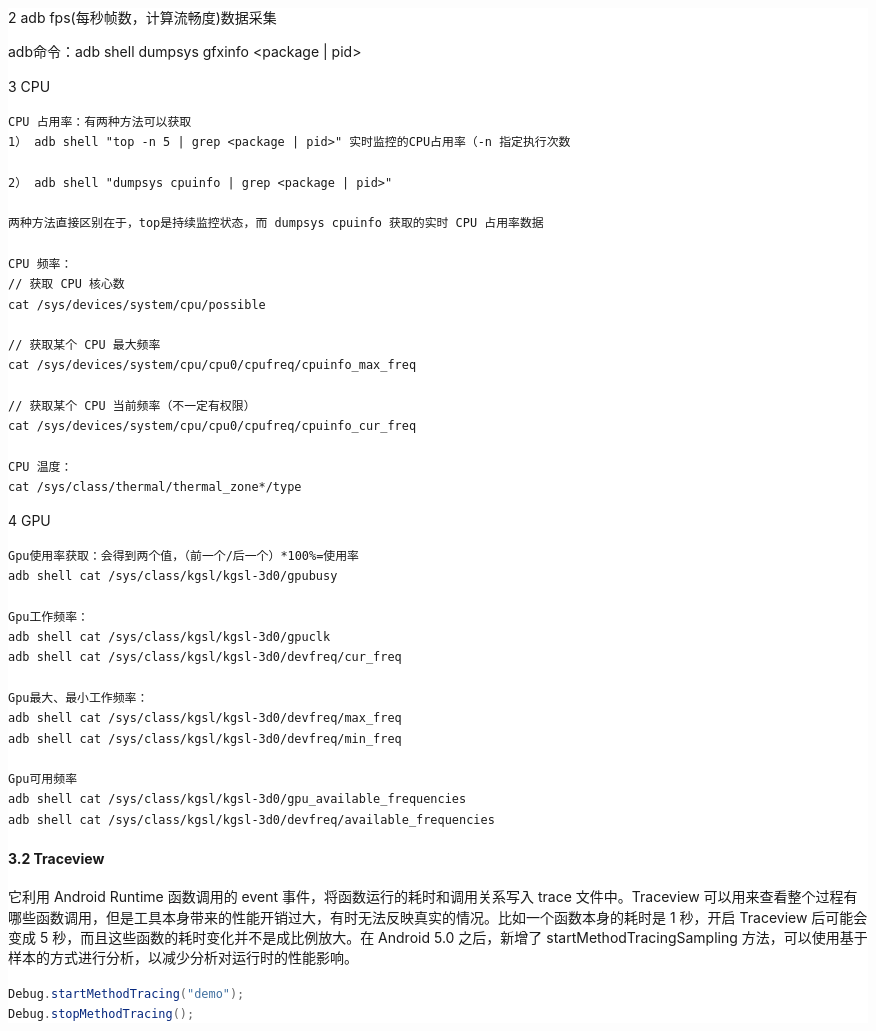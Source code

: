 2 adb fps(每秒帧数，计算流畅度)数据采集

adb命令：adb shell dumpsys gfxinfo <package | pid>

3 CPU
```
CPU 占用率：有两种方法可以获取
1） adb shell "top -n 5 | grep <package | pid>" 实时监控的CPU占用率（-n 指定执行次数

2） adb shell "dumpsys cpuinfo | grep <package | pid>"

两种方法直接区别在于，top是持续监控状态，而 dumpsys cpuinfo 获取的实时 CPU 占用率数据

CPU 频率：
// 获取 CPU 核心数
cat /sys/devices/system/cpu/possible  

// 获取某个 CPU 最大频率
cat /sys/devices/system/cpu/cpu0/cpufreq/cpuinfo_max_freq

// 获取某个 CPU 当前频率（不一定有权限）
cat /sys/devices/system/cpu/cpu0/cpufreq/cpuinfo_cur_freq

CPU 温度：
cat /sys/class/thermal/thermal_zone*/type
```

4 GPU
```
Gpu使用率获取：会得到两个值，（前一个/后一个）*100%=使用率
adb shell cat /sys/class/kgsl/kgsl-3d0/gpubusy

Gpu工作频率：
adb shell cat /sys/class/kgsl/kgsl-3d0/gpuclk
adb shell cat /sys/class/kgsl/kgsl-3d0/devfreq/cur_freq

Gpu最大、最小工作频率：
adb shell cat /sys/class/kgsl/kgsl-3d0/devfreq/max_freq
adb shell cat /sys/class/kgsl/kgsl-3d0/devfreq/min_freq

Gpu可用频率
adb shell cat /sys/class/kgsl/kgsl-3d0/gpu_available_frequencies
adb shell cat /sys/class/kgsl/kgsl-3d0/devfreq/available_frequencies
```

#### 3.2 Traceview

它利用 Android Runtime 函数调用的 event 事件，将函数运行的耗时和调用关系写入 trace 文件中。Traceview 可以用来查看整个过程有哪些函数调用，但是工具本身带来的性能开销过大，有时无法反映真实的情况。比如一个函数本身的耗时是 1 秒，开启 Traceview 后可能会变成 5 秒，而且这些函数的耗时变化并不是成比例放大。在 Android 5.0 之后，新增了 startMethodTracingSampling 方法，可以使用基于样本的方式进行分析，以减少分析对运行时的性能影响。

```java
Debug.startMethodTracing("demo");
Debug.stopMethodTracing();
```
